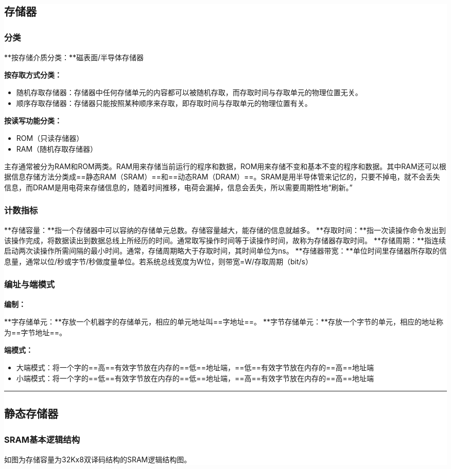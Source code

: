 
##  存储器

### 分类

**按存储介质分类：**磁表面/半导体存储器

**按存取方式分类：**

* 随机存取存储器：存储器中任何存储单元的内容都可以被随机存取，而存取时间与存取单元的物理位置无关。
* 顺序存取存储器：存储器只能按照某种顺序来存取，即存取时间与存取单元的物理位置有关。

**按读写功能分类：**

* ROM（只读存储器）
* RAM（随机存取存储器）

主存通常被分为RAM和ROM两类。RAM用来存储当前运行的程序和数据，ROM用来存储不变和基本不变的程序和数据。其中RAM还可以根据信息存储方法分类成==静态RAM（SRAM）==和==动态RAM（DRAM）==。SRAM是用半导体管来记忆的，只要不掉电，就不会丢失信息，而DRAM是用电荷来存储信息的，随着时间推移，电荷会漏掉，信息会丢失，所以需要周期性地“刷新。”

### 计数指标

**存储容量：**指一个存储器中可以容纳的存储单元总数。存储容量越大，能存储的信息就越多。
**存取时间：**指一次读操作命令发出到该操作完成，将数据读出到数据总线上所经历的时间。通常取写操作时间等于读操作时间，故称为存储器存取时间。
**存储周期：**指连续启动两次读操作所需间隔的最小时间。通常，存储周期略大于存取时间，其时间单位为ns。
**存储器带宽：**单位时间里存储器所存取的信息量，通常以位/秒或字节/秒做度量单位。若系统总线宽度为W位，则带宽=W/存取周期（bit/s）

### 编址与端模式

**编制：**

**字存储单元：**存放一个机器字的存储单元，相应的单元地址叫==字地址==。
**字节存储单元：**存放一个字节的单元，相应的地址称为==字节地址==。

**端模式：**

* 大端模式：将一个字的==高==有效字节放在内存的==低==地址端，==低==有效字节放在内存的==高==地址端
* 小端模式：将一个字的==低==有效字节放在内存的==低==地址端，==高==有效字节放在内存的==高==地址端

---

## 静态存储器

### SRAM基本逻辑结构

如图为存储容量为32Kx8双译码结构的SRAM逻辑结构图。
